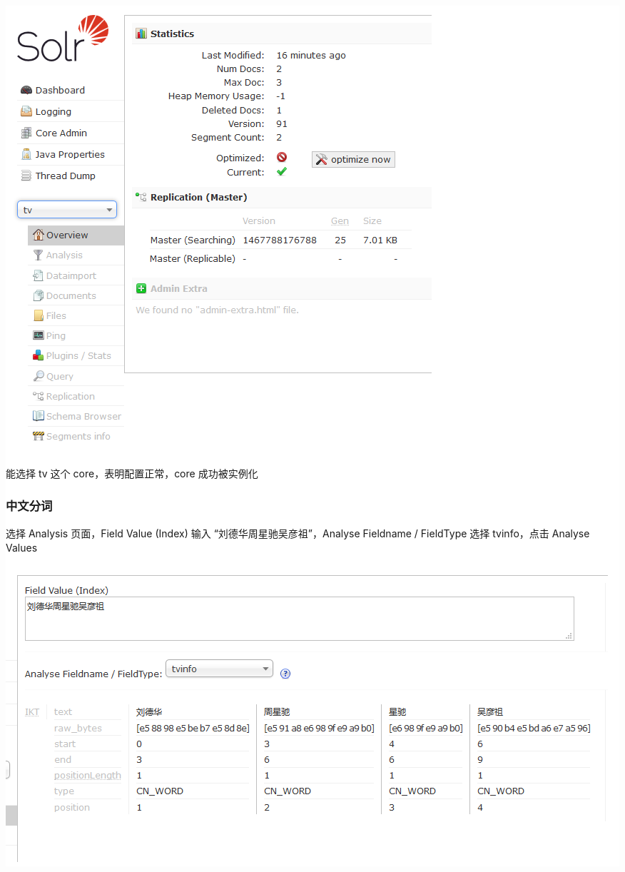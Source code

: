 ![](../.gitbook/assets/solr-admin-1.PNG)

能选择 tv 这个 core，表明配置正常，core 成功被实例化

### 中文分词

选择 Analysis 页面，Field Value \(Index\) 输入 “刘德华周星驰吴彦祖”，Analyse Fieldname / FieldType 选择 tvinfo，点击 Analyse Values

![](../.gitbook/assets/solr-admin-ik-1.PNG)
